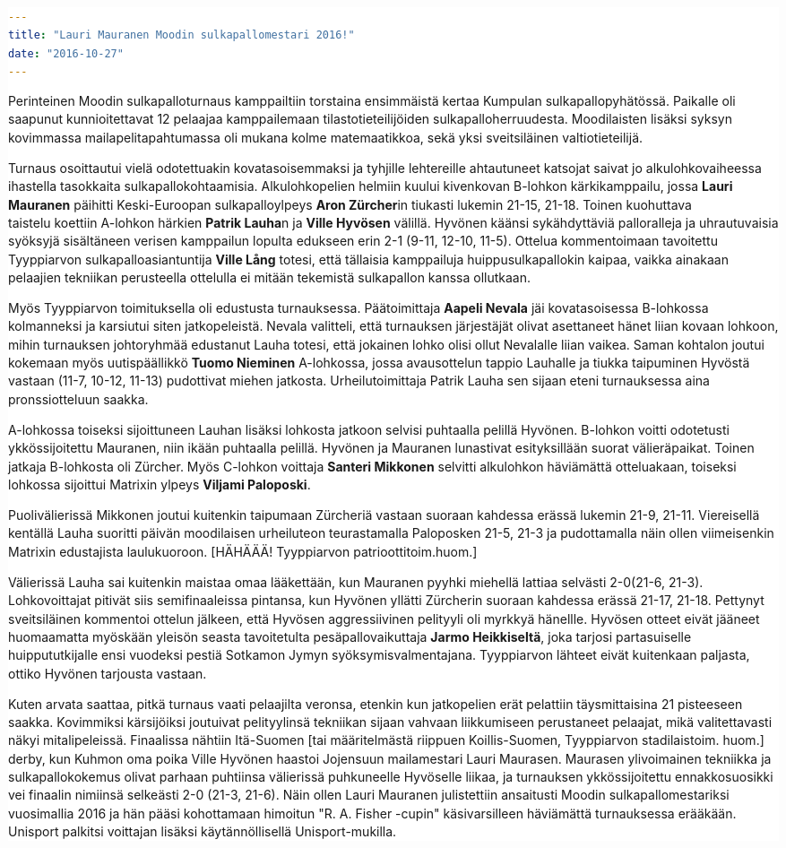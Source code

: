 ```yaml
---
title: "Lauri Mauranen Moodin sulkapallomestari 2016!"
date: "2016-10-27"
---
```


Perinteinen Moodin sulkapalloturnaus kamppailtiin torstaina ensimmäistä kertaa Kumpulan sulkapallopyhätössä. Paikalle oli saapunut kunnioitettavat 12 pelaajaa kamppailemaan tilastotieteilijöiden sulkapalloherruudesta. Moodilaisten lisäksi syksyn kovimmassa mailapelitapahtumassa oli mukana kolme matemaatikkoa, sekä yksi sveitsiläinen valtiotieteilijä.

Turnaus osoittautui vielä odotettuakin kovatasoisemmaksi ja tyhjille lehtereille ahtautuneet katsojat saivat jo alkulohkovaiheessa ihastella tasokkaita sulkapallokohtaamisia. Alkulohkopelien helmiin kuului kivenkovan B-lohkon kärkikamppailu, jossa **Lauri Mauranen** päihitti Keski-Euroopan sulkapalloylpeys **Aron Zürcher**in tiukasti lukemin 21-15, 21-18. Toinen kuohuttava taistelu koettiin A-lohkon härkien **Patrik Lauha**n ja **Ville Hyvösen** välillä. Hyvönen käänsi sykähdyttäviä palloralleja ja uhrautuvaisia syöksyjä sisältäneen verisen kamppailun lopulta edukseen erin 2-1 (9-11, 12-10, 11-5). Ottelua kommentoimaan tavoitettu Tyyppiarvon sulkapalloasiantuntija **Ville Lång** totesi, että tällaisia kamppailuja huippusulkapallokin kaipaa, vaikka ainakaan pelaajien tekniikan perusteella ottelulla ei mitään tekemistä sulkapallon kanssa ollutkaan.

Myös Tyyppiarvon toimituksella oli edustusta turnauksessa. Päätoimittaja **Aapeli Nevala** jäi kovatasoisessa B-lohkossa kolmanneksi ja karsiutui siten jatkopeleistä. Nevala valitteli, että turnauksen järjestäjät olivat asettaneet hänet liian kovaan lohkoon, mihin turnauksen johtoryhmää edustanut Lauha totesi, että jokainen lohko olisi ollut Nevalalle liian vaikea. Saman kohtalon joutui kokemaan myös uutispäällikkö **Tuomo Nieminen** A-lohkossa, jossa avausottelun tappio Lauhalle ja tiukka taipuminen Hyvöstä vastaan (11-7, 10-12, 11-13) pudottivat miehen jatkosta. Urheilutoimittaja Patrik Lauha sen sijaan eteni turnauksessa aina pronssiotteluun saakka.

A-lohkossa toiseksi sijoittuneen Lauhan lisäksi lohkosta jatkoon selvisi puhtaalla pelillä Hyvönen. B-lohkon voitti odotetusti ykkössijoitettu Mauranen, niin ikään puhtaalla pelillä. Hyvönen ja Mauranen lunastivat esityksillään suorat välieräpaikat. Toinen jatkaja B-lohkosta oli Zürcher. Myös C-lohkon voittaja **Santeri Mikkonen** selvitti alkulohkon häviämättä otteluakaan, toiseksi lohkossa sijoittui Matrixin ylpeys **Viljami Paloposki**.

Puolivälierissä Mikkonen joutui kuitenkin taipumaan Zürcheriä vastaan suoraan kahdessa erässä lukemin 21-9, 21-11. Viereisellä kentällä Lauha suoritti päivän moodilaisen urheiluteon teurastamalla Paloposken 21-5, 21-3 ja pudottamalla näin ollen viimeisenkin Matrixin edustajista laulukuoroon. \[HÄHÄÄÄ! Tyyppiarvon patrioottitoim.huom.\]

Välierissä Lauha sai kuitenkin maistaa omaa lääkettään, kun Mauranen pyyhki miehellä lattiaa selvästi 2-0(21-6, 21-3). Lohkovoittajat pitivät siis semifinaaleissa pintansa, kun Hyvönen yllätti Zürcherin suoraan kahdessa erässä 21-17, 21-18. Pettynyt sveitsiläinen kommentoi ottelun jälkeen, että Hyvösen aggressiivinen pelityyli oli myrkkyä hänellle. Hyvösen otteet eivät jääneet huomaamatta myöskään yleisön seasta tavoitetulta pesäpallovaikuttaja **Jarmo Heikkiseltä**, joka tarjosi partasuiselle huippututkijalle ensi vuodeksi pestiä Sotkamon Jymyn syöksymisvalmentajana. Tyyppiarvon lähteet eivät kuitenkaan paljasta, ottiko Hyvönen tarjousta vastaan.

Kuten arvata saattaa, pitkä turnaus vaati pelaajilta veronsa, etenkin kun jatkopelien erät pelattiin täysmittaisina 21 pisteeseen saakka. Kovimmiksi kärsijöiksi joutuivat pelityylinsä tekniikan sijaan vahvaan liikkumiseen perustaneet pelaajat, mikä valitettavasti näkyi mitalipeleissä. Finaalissa nähtiin Itä-Suomen \[tai määritelmästä riippuen Koillis-Suomen, Tyyppiarvon stadilaistoim. huom.\] derby, kun Kuhmon oma poika Ville Hyvönen haastoi Jojensuun mailamestari Lauri Maurasen. Maurasen ylivoimainen tekniikka ja sulkapallokokemus olivat parhaan puhtiinsa välierissä puhkuneelle Hyvöselle liikaa, ja turnauksen ykkössijoitettu ennakkosuosikki vei finaalin nimiinsä selkeästi 2-0 (21-3, 21-6). Näin ollen Lauri Mauranen julistettiin ansaitusti Moodin sulkapallomestariksi vuosimallia 2016 ja hän pääsi kohottamaan himoitun "R. A. Fisher -cupin" käsivarsilleen häviämättä turnauksessa erääkään. Unisport palkitsi voittajan lisäksi käytännöllisellä Unisport-mukilla.
